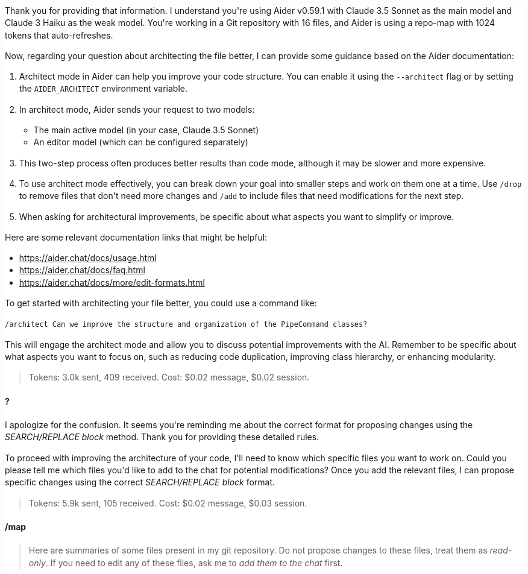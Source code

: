 Thank you for providing that information. I understand you're using Aider v0.59.1 with Claude 3.5 Sonnet as the main model and Claude 3 Haiku as the weak model. You're working in a Git repository with 16 files, and Aider is using a repo-map with 1024 tokens that auto-refreshes.

Now, regarding your question about architecting the file better, I can provide some guidance based on the Aider documentation:

1. Architect mode in Aider can help you improve your code structure. You can enable it using the `--architect` flag or by setting the `AIDER_ARCHITECT` environment variable.

2. In architect mode, Aider sends your request to two models:
   - The main active model (in your case, Claude 3.5 Sonnet)
   - An editor model (which can be configured separately)

3. This two-step process often produces better results than code mode, although it may be slower and more expensive.

4. To use architect mode effectively, you can break down your goal into smaller steps and work on them one at a time. Use `/drop` to remove files that don't need more changes and `/add` to include files that need modifications for the next step.

5. When asking for architectural improvements, be specific about what aspects you want to simplify or improve.

Here are some relevant documentation links that might be helpful:

- https://aider.chat/docs/usage.html
- https://aider.chat/docs/faq.html
- https://aider.chat/docs/more/edit-formats.html

To get started with architecting your file better, you could use a command like:

```
/architect Can we improve the structure and organization of the PipeCommand classes?
```

This will engage the architect mode and allow you to discuss potential improvements with the AI. Remember to be specific about what aspects you want to focus on, such as reducing code duplication, improving class hierarchy, or enhancing modularity.

> Tokens: 3.0k sent, 409 received. Cost: $0.02 message, $0.02 session.  

#### ?  

I apologize for the confusion. It seems you're reminding me about the correct format for proposing changes using the *SEARCH/REPLACE block* method. Thank you for providing these detailed rules.

To proceed with improving the architecture of your code, I'll need to know which specific files you want to work on. Could you please tell me which files you'd like to add to the chat for potential modifications? Once you add the relevant files, I can propose specific changes using the correct *SEARCH/REPLACE block* format.

> Tokens: 5.9k sent, 105 received. Cost: $0.02 message, $0.03 session.  

#### /map  
> Here are summaries of some files present in my git repository.
Do not propose changes to these files, treat them as *read-only*.
If you need to edit any of these files, ask me to *add them to the chat* first.
